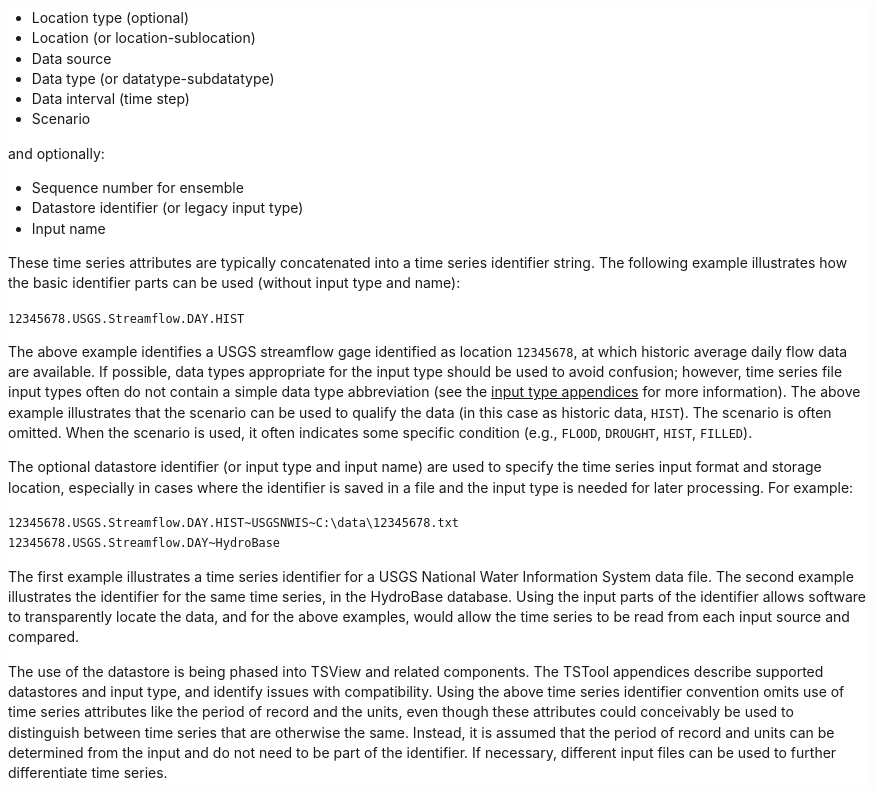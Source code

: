 *   Location type (optional)
*   Location (or location-sublocation)
*   Data source
*   Data type (or datatype-subdatatype)
*   Data interval (time step)
*   Scenario

and optionally:

*   Sequence number for ensemble
*   Datastore identifier (or legacy input type)
*   Input name

These time series attributes are typically concatenated into a time series identifier string.
The following example illustrates how the basic identifier parts can be used (without input type and name):

```
12345678.USGS.Streamflow.DAY.HIST
```

The above example identifies a USGS streamflow gage identified as location `12345678`,
at which historic average daily flow data are available.
If possible, data types appropriate for the input type should be used to avoid confusion;
however, time series file input types often do not contain a simple data type
abbreviation (see the [input type appendices](../datastore-ref/overview.md) for more information).
The above example illustrates that the scenario can be used to qualify the
data (in this case as historic data, `HIST`).  The scenario is often omitted.
When the scenario is used, it often indicates some specific condition
(e.g., `FLOOD`, `DROUGHT`, `HIST`, `FILLED`).

The optional datastore identifier (or input type and input name) are used to specify
the time series input format and storage location,
especially in cases where the identifier is saved in a file and the input type is needed for later processing.  For example:

```
12345678.USGS.Streamflow.DAY.HIST~USGSNWIS~C:\data\12345678.txt
12345678.USGS.Streamflow.DAY~HydroBase
```

The first example illustrates a time series identifier for a USGS National Water Information System data file.
The second example illustrates the identifier for the same time series, in the HydroBase database.
Using the input parts of the identifier allows software to transparently locate the data,
and for the above examples, would allow the time series to be read from each input source and compared.

The use of the datastore is being phased into TSView and related components.
The TSTool appendices describe supported datastores and input type, and identify issues with compatibility.
Using the above time series identifier convention omits use of time series
attributes like the period of record and the units,
even though these attributes could conceivably be used to distinguish between time series that are otherwise the same.
Instead, it is assumed that the period of record and units can be
determined from the input and do not need to be part of the identifier.
If necessary, different input files can be used to further differentiate time series.
